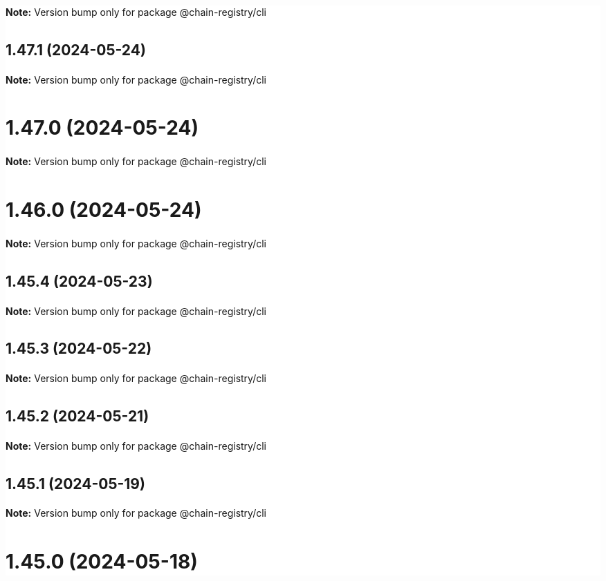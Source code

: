 **Note:** Version bump only for package @chain-registry/cli





## 1.47.1 (2024-05-24)

**Note:** Version bump only for package @chain-registry/cli





# 1.47.0 (2024-05-24)

**Note:** Version bump only for package @chain-registry/cli





# 1.46.0 (2024-05-24)

**Note:** Version bump only for package @chain-registry/cli





## 1.45.4 (2024-05-23)

**Note:** Version bump only for package @chain-registry/cli





## 1.45.3 (2024-05-22)

**Note:** Version bump only for package @chain-registry/cli





## 1.45.2 (2024-05-21)

**Note:** Version bump only for package @chain-registry/cli





## 1.45.1 (2024-05-19)

**Note:** Version bump only for package @chain-registry/cli





# 1.45.0 (2024-05-18)

